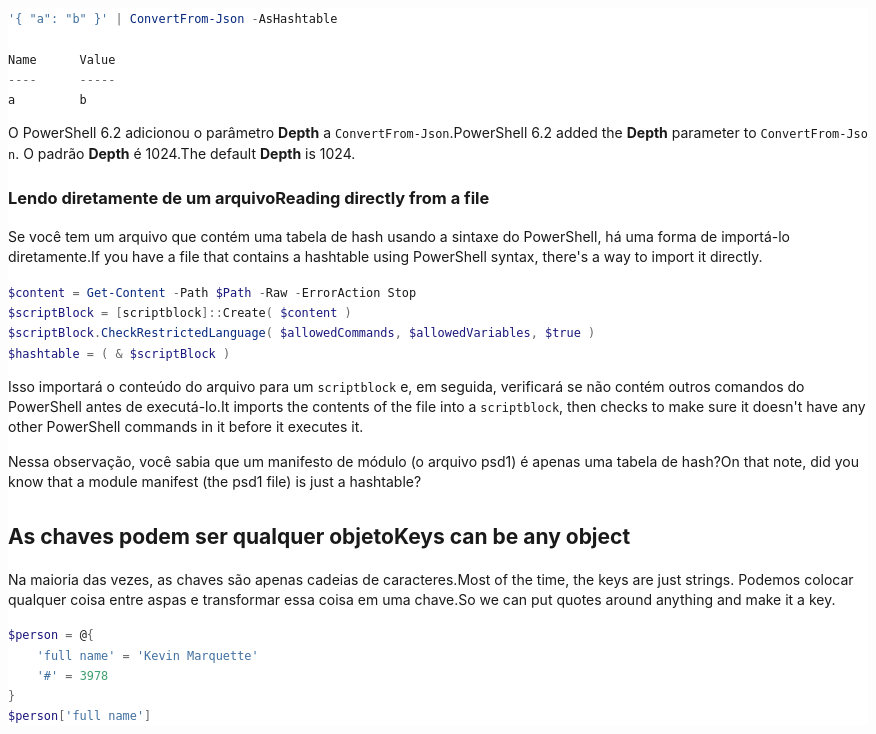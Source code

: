```powershell
'{ "a": "b" }' | ConvertFrom-Json -AsHashtable

Name      Value
----      -----
a         b
```

<span data-ttu-id="8a1e3-319">O PowerShell 6.2 adicionou o parâmetro **Depth** a `ConvertFrom-Json`.</span><span class="sxs-lookup"><span data-stu-id="8a1e3-319">PowerShell 6.2 added the **Depth** parameter to `ConvertFrom-Json`.</span></span> <span data-ttu-id="8a1e3-320">O padrão **Depth** é 1024.</span><span class="sxs-lookup"><span data-stu-id="8a1e3-320">The default **Depth** is 1024.</span></span>

### <a name="reading-directly-from-a-file"></a><span data-ttu-id="8a1e3-321">Lendo diretamente de um arquivo</span><span class="sxs-lookup"><span data-stu-id="8a1e3-321">Reading directly from a file</span></span>

<span data-ttu-id="8a1e3-322">Se você tem um arquivo que contém uma tabela de hash usando a sintaxe do PowerShell, há uma forma de importá-lo diretamente.</span><span class="sxs-lookup"><span data-stu-id="8a1e3-322">If you have a file that contains a hashtable using PowerShell syntax, there's a way to import it directly.</span></span>

```powershell
$content = Get-Content -Path $Path -Raw -ErrorAction Stop
$scriptBlock = [scriptblock]::Create( $content )
$scriptBlock.CheckRestrictedLanguage( $allowedCommands, $allowedVariables, $true )
$hashtable = ( & $scriptBlock )
```

<span data-ttu-id="8a1e3-323">Isso importará o conteúdo do arquivo para um `scriptblock` e, em seguida, verificará se não contém outros comandos do PowerShell antes de executá-lo.</span><span class="sxs-lookup"><span data-stu-id="8a1e3-323">It imports the contents of the file into a `scriptblock`, then checks to make sure it doesn't have any other PowerShell commands in it before it executes it.</span></span>

<span data-ttu-id="8a1e3-324">Nessa observação, você sabia que um manifesto de módulo (o arquivo psd1) é apenas uma tabela de hash?</span><span class="sxs-lookup"><span data-stu-id="8a1e3-324">On that note, did you know that a module manifest (the psd1 file) is just a hashtable?</span></span>

## <a name="keys-can-be-any-object"></a><span data-ttu-id="8a1e3-325">As chaves podem ser qualquer objeto</span><span class="sxs-lookup"><span data-stu-id="8a1e3-325">Keys can be any object</span></span>

<span data-ttu-id="8a1e3-326">Na maioria das vezes, as chaves são apenas cadeias de caracteres.</span><span class="sxs-lookup"><span data-stu-id="8a1e3-326">Most of the time, the keys are just strings.</span></span> <span data-ttu-id="8a1e3-327">Podemos colocar qualquer coisa entre aspas e transformar essa coisa em uma chave.</span><span class="sxs-lookup"><span data-stu-id="8a1e3-327">So we can put quotes around anything and make it a key.</span></span>

```powershell
$person = @{
    'full name' = 'Kevin Marquette'
    '#' = 3978
}
$person['full name']
```


[versão original]: https://powershellexplained.com/2016-11-06-powershell-hashtable-everything-you-wanted-to-know-about/
[original version]: https://powershellexplained.com/2016-11-06-powershell-hashtable-everything-you-wanted-to-know-about/
[powershellexplained.com]: https://powershellexplained.com/
[@KevinMarquette]: https://twitter.com/KevinMarquette
[tabelas de hash]: /powershell/module/microsoft.powershell.core/about/about_hash_tables
[hashtables]: /powershell/module/microsoft.powershell.core/about/about_hash_tables
[matrizes]: /powershell/module/microsoft.powershell.core/about/about_arrays
[arrays]: /powershell/module/microsoft.powershell.core/about/about_arrays
[Se o desempenho for importante, teste-o]: https://github.com/PoshCode/PowerShellPracticeAndStyle/blob/master/Best-Practices/Performance.md
[If performance matters, test it]: https://github.com/PoshCode/PowerShellPracticeAndStyle/blob/master/Best-Practices/Performance.md
[fracionamento]: /powershell/module/microsoft.powershell.core/about/about_splatting
[splatting]: /powershell/module/microsoft.powershell.core/about/about_splatting
[pscustomobject]: everything-about-pscustomobject.md
[JavaScriptSerializer]: /dotnet/api/system.web.script.serialization.javascriptserializer?view=netframework-4.8&preserve-view=true
[PSBoundParameters]: https://tommymaynard.com/the-psboundparameters-automatic-variable-2016/
[about_Automatic_Variables]: /powershell/module/microsoft.powershell.core/about/about_automatic_variables
[Padrões automáticos]: https://www.simple-talk.com/sysadmin/PowerShell/PowerShell-time-saver-automatic-defaults/
[Automatic Defaults]: https://www.simple-talk.com/sysadmin/PowerShell/PowerShell-time-saver-automatic-defaults/
[Michael Sorens]: http://cleancode.sourceforge.net/wwwdoc/about.html
